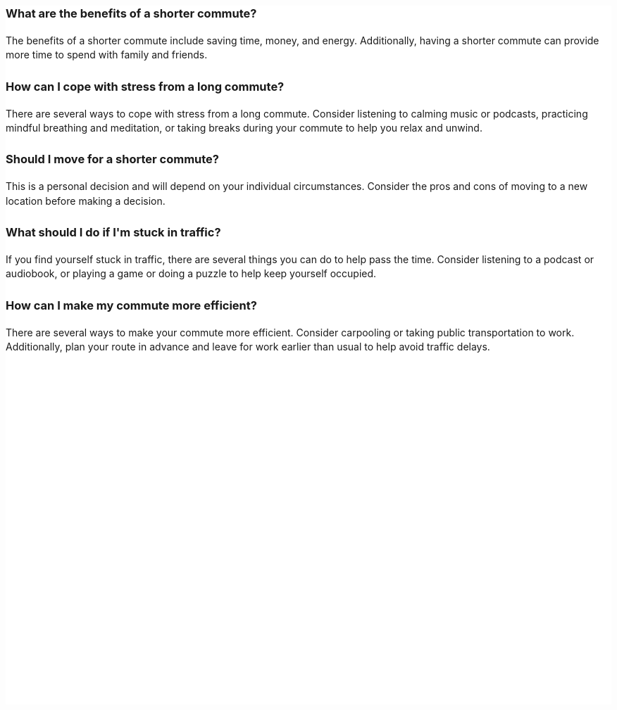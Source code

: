 <h3>What are the benefits of a shorter commute?</h3>

The benefits of a shorter commute include saving time, money, and energy. Additionally, having a shorter commute can provide more time to spend with family and friends.

<h3>How can I cope with stress from a long commute?</h3>

There are several ways to cope with stress from a long commute. Consider listening to calming music or podcasts, practicing mindful breathing and meditation, or taking breaks during your commute to help you relax and unwind.

<h3>Should I move for a shorter commute?</h3>

This is a personal decision and will depend on your individual circumstances. Consider the pros and cons of moving to a new location before making a decision.

<h3>What should I do if I'm stuck in traffic?</h3>

If you find yourself stuck in traffic, there are several things you can do to help pass the time. Consider listening to a podcast or audiobook, or playing a game or doing a puzzle to help keep yourself occupied.

<h3>How can I make my commute more efficient?</h3>

There are several ways to make your commute more efficient. Consider carpooling or taking public transportation to work. Additionally, plan your route in advance and leave for work earlier than usual to help avoid traffic delays.

<div style="position: relative; padding-bottom: 56.25%; overflow: hidden"><iframe src="https://www.youtube.com/embed/xpPzxIdDQlE" frameborder="0" allow="accelerometer; autoplay; clipboard-write; encrypted-media; gyroscope; picture-in-picture; web-share" allowfullscreen style="position: absolute; top: 0; left: 0; width: 100%; height: 100%;"></iframe>
</div>